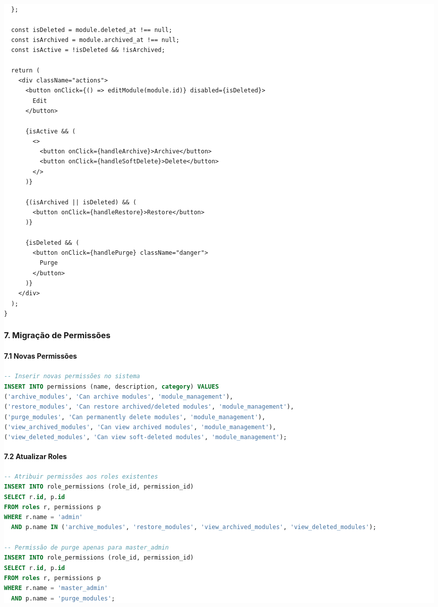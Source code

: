 ```tsx
  };

  const isDeleted = module.deleted_at !== null;
  const isArchived = module.archived_at !== null;
  const isActive = !isDeleted && !isArchived;

  return (
    <div className="actions">
      <button onClick={() => editModule(module.id)} disabled={isDeleted}>
        Edit
      </button>
      
      {isActive && (
        <>
          <button onClick={handleArchive}>Archive</button>
          <button onClick={handleSoftDelete}>Delete</button>
        </>
      )}
      
      {(isArchived || isDeleted) && (
        <button onClick={handleRestore}>Restore</button>
      )}
      
      {isDeleted && (
        <button onClick={handlePurge} className="danger">
          Purge
        </button>
      )}
    </div>
  );
}
```

### 7. Migração de Permissões

#### 7.1 Novas Permissões

```sql
-- Inserir novas permissões no sistema
INSERT INTO permissions (name, description, category) VALUES
('archive_modules', 'Can archive modules', 'module_management'),
('restore_modules', 'Can restore archived/deleted modules', 'module_management'),
('purge_modules', 'Can permanently delete modules', 'module_management'),
('view_archived_modules', 'Can view archived modules', 'module_management'),
('view_deleted_modules', 'Can view soft-deleted modules', 'module_management');
```

#### 7.2 Atualizar Roles

```sql
-- Atribuir permissões aos roles existentes
INSERT INTO role_permissions (role_id, permission_id)
SELECT r.id, p.id
FROM roles r, permissions p
WHERE r.name = 'admin' 
  AND p.name IN ('archive_modules', 'restore_modules', 'view_archived_modules', 'view_deleted_modules');

-- Permissão de purge apenas para master_admin
INSERT INTO role_permissions (role_id, permission_id)
SELECT r.id, p.id
FROM roles r, permissions p
WHERE r.name = 'master_admin' 
  AND p.name = 'purge_modules';
```
